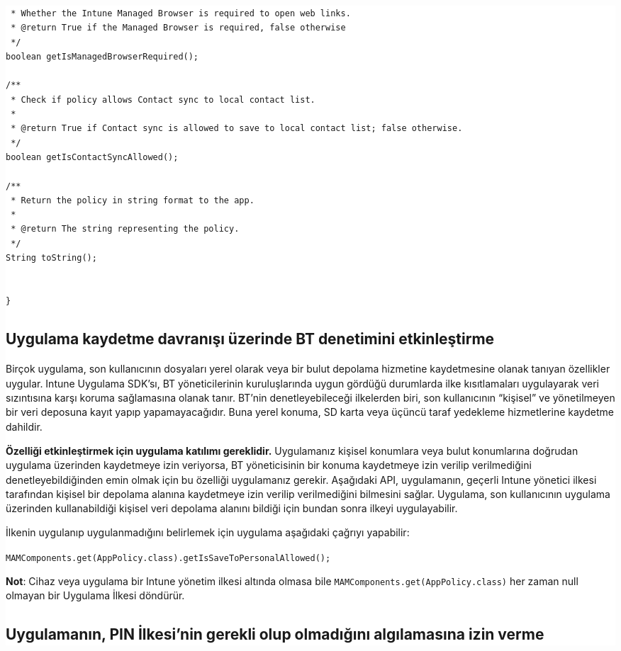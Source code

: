 ```
 * Whether the Intune Managed Browser is required to open web links.
 * @return True if the Managed Browser is required, false otherwise
 */
boolean getIsManagedBrowserRequired();

/**
 * Check if policy allows Contact sync to local contact list.
 * 
 * @return True if Contact sync is allowed to save to local contact list; false otherwise.
 */
boolean getIsContactSyncAllowed();

/**
 * Return the policy in string format to the app.
 *  
 * @return The string representing the policy.
 */
String toString();


}

```

## <a name="enable-it-control-over-app-saving-behavior"></a>Uygulama kaydetme davranışı üzerinde BT denetimini etkinleştirme

Birçok uygulama, son kullanıcının dosyaları yerel olarak veya bir bulut depolama hizmetine kaydetmesine olanak tanıyan özellikler uygular. Intune Uygulama SDK’sı, BT yöneticilerinin kuruluşlarında uygun gördüğü durumlarda ilke kısıtlamaları uygulayarak veri sızıntısına karşı koruma sağlamasına olanak tanır.  BT’nin denetleyebileceği ilkelerden biri, son kullanıcının “kişisel” ve yönetilmeyen bir veri deposuna kayıt yapıp yapamayacağıdır. Buna yerel konuma, SD karta veya üçüncü taraf yedekleme hizmetlerine kaydetme dahildir. 

**Özelliği etkinleştirmek için uygulama katılımı gereklidir.** Uygulamanız kişisel konumlara veya bulut konumlarına doğrudan uygulama üzerinden kaydetmeye izin veriyorsa, BT yöneticisinin bir konuma kaydetmeye izin verilip verilmediğini denetleyebildiğinden emin olmak için bu özelliği uygulamanız gerekir. Aşağıdaki API, uygulamanın, geçerli Intune yönetici ilkesi tarafından kişisel bir depolama alanına kaydetmeye izin verilip verilmediğini bilmesini sağlar. Uygulama, son kullanıcının uygulama üzerinden kullanabildiği kişisel veri depolama alanını bildiği için bundan sonra ilkeyi uygulayabilir.  

İlkenin uygulanıp uygulanmadığını belirlemek için uygulama aşağıdaki çağrıyı yapabilir: 

```
MAMComponents.get(AppPolicy.class).getIsSaveToPersonalAllowed();
```

**Not**: Cihaz veya uygulama bir Intune yönetim ilkesi altında olmasa bile `MAMComponents.get(AppPolicy.class)` her zaman null olmayan bir Uygulama İlkesi döndürür. 

## <a name="allow-app-to-detect-if-pin-policy-is-required"></a>Uygulamanın, PIN İlkesi’nin gerekli olup olmadığını algılamasına izin verme
 
